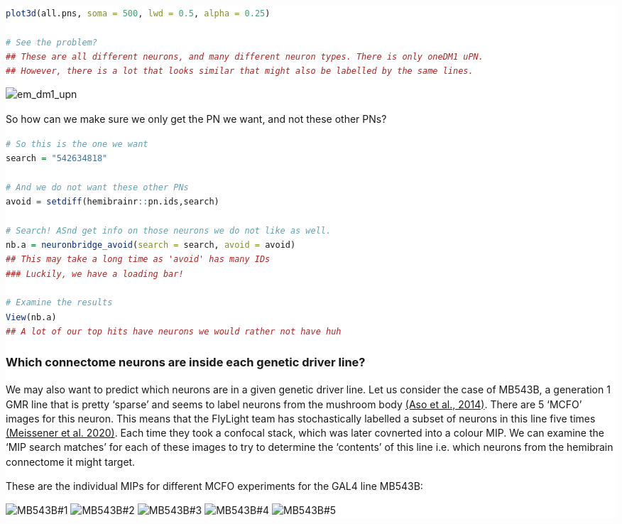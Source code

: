 ``` r
plot3d(all.pns, soma = 500, lwd = 0.5, alpha = 0.25)

# See the problem?
## These are all different neurons, and many different neuron types. There is only oneDM1 uPN. 
## However, there is a lot that looks similar that might also be labelled by the same lines.
```

![em\_dm1\_upn](https://raw.githubusercontent.com/natverse/neuronbridger/master/inst/images/em_dm1_upn.png)

So how can we make sure we only get the PN we want, and not these other
PNs?

``` r
# So this is the one we want
search = "542634818"

# And we do not want these other PNs
avoid = setdiff(hemibrainr::pn.ids,search)

# Search! ASnd get info on those neurons we do not like as well.
nb.a = neuronbridge_avoid(search = search, avoid = avoid)
## This may take a long time as 'avoid' has many IDs
### Luckily, we have a loading bar!

# Examine the results
View(nb.a)
## A lot of our top hits have neurons we would rather not have huh
```

### Which connectome neurons are inside each genetic driver line?

We may also want to predict which neurons are in a given genetic driver
line. Let us consider the case of MB543B, a generation 1 GMR line that
is pretty ‘sparse’ and seems to label neurons from the mushroom body
[(Aso et al., 2014)](https://elifesciences.org/articles/04577). There
are 5 ‘MCFO’ images for this neuron. This means that the FlyLight team
has stochastically labelled a subset of neurons in this line five times
[(Meissener et al. 2020)](https://doi.org/10.1101/2020.05.29.080473).
Each time they took a confocal stack, which was later covnerted into a
colour MIP. We can examine the ‘MIP search matches’ for each of these
images to try to determine the ‘contents’ of this line i.e. which
neurons from the hemibrain connectome it might target.

These are the individual MIPs for different MCFO experiments for the
GAL4 line MB543B:

<img width="1604" alt="MB543B#1" src="https://raw.githubusercontent.com/natverse/neuronbridger/master/inst/images/MB543B#1.png">  
<img width="1604" alt="MB543B#2" src="https://raw.githubusercontent.com/natverse/neuronbridger/master/inst/images/MB543B#2.pngg">
<img width="1604" alt="MB543B#3" src="https://raw.githubusercontent.com/natverse/neuronbridger/master/inst/images/MB543B#3.pngg">
<img width="1604" alt="MB543B#4" src="https://raw.githubusercontent.com/natverse/neuronbridger/master/inst/images/MB543B#4.png">
<img width="1604" alt="MB543B#5" src="https://raw.githubusercontent.com/natverse/neuronbridger/master/inst/images/MB543B#5.png">
